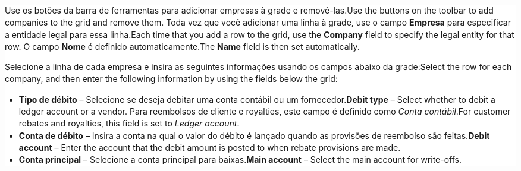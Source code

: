 <span data-ttu-id="1e7c9-227">Use os botões da barra de ferramentas para adicionar empresas à grade e removê-las.</span><span class="sxs-lookup"><span data-stu-id="1e7c9-227">Use the buttons on the toolbar to add companies to the grid and remove them.</span></span> <span data-ttu-id="1e7c9-228">Toda vez que você adicionar uma linha à grade, use o campo **Empresa** para especificar a entidade legal para essa linha.</span><span class="sxs-lookup"><span data-stu-id="1e7c9-228">Each time that you add a row to the grid, use the **Company** field to specify the legal entity for that row.</span></span> <span data-ttu-id="1e7c9-229">O campo **Nome** é definido automaticamente.</span><span class="sxs-lookup"><span data-stu-id="1e7c9-229">The **Name** field is then set automatically.</span></span>

<span data-ttu-id="1e7c9-230">Selecione a linha de cada empresa e insira as seguintes informações usando os campos abaixo da grade:</span><span class="sxs-lookup"><span data-stu-id="1e7c9-230">Select the row for each company, and then enter the following information by using the fields below the grid:</span></span>

- <span data-ttu-id="1e7c9-231">**Tipo de débito** – Selecione se deseja debitar uma conta contábil ou um fornecedor.</span><span class="sxs-lookup"><span data-stu-id="1e7c9-231">**Debit type** – Select whether to debit a ledger account or a vendor.</span></span> <span data-ttu-id="1e7c9-232">Para reembolsos de cliente e royalties, este campo é definido como *Conta contábil*.</span><span class="sxs-lookup"><span data-stu-id="1e7c9-232">For customer rebates and royalties, this field is set to *Ledger account*.</span></span>
- <span data-ttu-id="1e7c9-233">**Conta de débito** – Insira a conta na qual o valor do débito é lançado quando as provisões de reembolso são feitas.</span><span class="sxs-lookup"><span data-stu-id="1e7c9-233">**Debit account** – Enter the account that the debit amount is posted to when rebate provisions are made.</span></span>
- <span data-ttu-id="1e7c9-234">**Conta principal** – Selecione a conta principal para baixas.</span><span class="sxs-lookup"><span data-stu-id="1e7c9-234">**Main account** – Select the main account for write-offs.</span></span>
